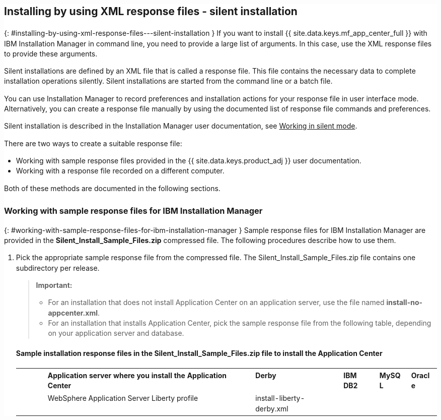 ## Installing by using XML response files - silent installation
{: #installing-by-using-xml-response-files---silent-installation }
If you want to install {{ site.data.keys.mf_app_center_full }} with IBM Installation Manager in command line, you need to provide a large list of arguments. In this case, use the XML response files to provide these arguments.

Silent installations are defined by an XML file that is called a response file. This file contains the necessary data to complete installation operations silently. Silent installations are started from the command line or a batch file.

You can use Installation Manager to record preferences and installation actions for your response file in user interface mode. Alternatively, you can create a response file manually by using the documented list of response file commands and preferences.

Silent installation is described in the Installation Manager user documentation, see [Working in silent mode](http://ibm.biz/knowctr#SSDV2W_1.8.4/com.ibm.silentinstall12.doc/topics/t_silentinstall_overview.html).

There are two ways to create a suitable response file:

* Working with sample response files provided in the {{ site.data.keys.product_adj }} user documentation.
* Working with a response file recorded on a different computer.

Both of these methods are documented in the following sections.

### Working with sample response files for IBM Installation Manager
{: #working-with-sample-response-files-for-ibm-installation-manager }
Sample response files for IBM Installation Manager are provided in the **Silent\_Install\_Sample_Files.zip** compressed file. The following procedures describe how to use them.

1. Pick the appropriate sample response file from the compressed file. The Silent_Install_Sample_Files.zip file contains one subdirectory per release.

    > **Important:**  
    > 
    > * For an installation that does not install Application Center on an application server, use the file named **install-no-appcenter.xml**.
    > * For an installation that installs Application Center, pick the sample response file from the following table, depending on your application server and database.

   #### Sample installation response files in the **Silent\_Install\_Sample_Files.zip** file to install the Application Center
    
    <table>
        <tr>
      <td></td>
      <td></td>
      <td></td>
      <td></td>
            <th>Application server where you install the Application Center</th>
            <th>Derby</th>
            <th>IBM DB2 </th>
            <th>MySQL</th>
            <th>Oracle</th>
        </tr>
        <tr>
      <td></td>
      <td></td>
      <td></td>
      <td></td>
            <td>WebSphere  Application Server Liberty profile</td>
            <td>install-liberty-derby.xml</td>